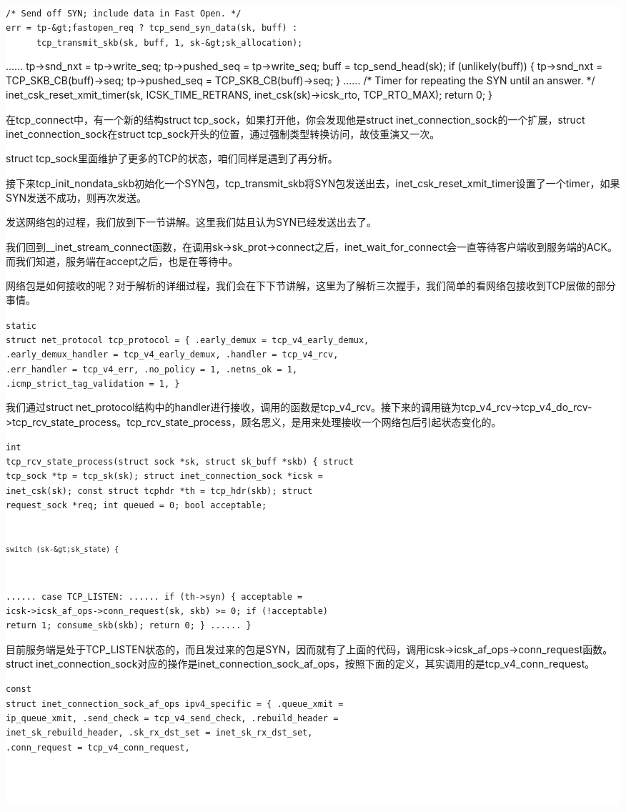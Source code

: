 	/* Send off SYN; include data in Fast Open. */
	err = tp-&gt;fastopen_req ? tcp_send_syn_data(sk, buff) :
	      tcp_transmit_skb(sk, buff, 1, sk-&gt;sk_allocation);
......
	tp-&gt;snd_nxt = tp-&gt;write_seq;
	tp-&gt;pushed_seq = tp-&gt;write_seq;
	buff = tcp_send_head(sk);
	if (unlikely(buff)) {
		tp-&gt;snd_nxt	= TCP_SKB_CB(buff)-&gt;seq;
		tp-&gt;pushed_seq	= TCP_SKB_CB(buff)-&gt;seq;
	}
......
	/* Timer for repeating the SYN until an answer. */
	inet_csk_reset_xmit_timer(sk, ICSK_TIME_RETRANS,
				  inet_csk(sk)-&gt;icsk_rto, TCP_RTO_MAX);
	return 0;
}
</code></pre><p>在tcp_connect中，有一个新的结构struct tcp_sock，如果打开他，你会发现他是struct inet_connection_sock的一个扩展，struct inet_connection_sock在struct tcp_sock开头的位置，通过强制类型转换访问，故伎重演又一次。</p><p>struct tcp_sock里面维护了更多的TCP的状态，咱们同样是遇到了再分析。</p><p>接下来tcp_init_nondata_skb初始化一个SYN包，tcp_transmit_skb将SYN包发送出去，inet_csk_reset_xmit_timer设置了一个timer，如果SYN发送不成功，则再次发送。</p><p>发送网络包的过程，我们放到下一节讲解。这里我们姑且认为SYN已经发送出去了。</p><p>我们回到__inet_stream_connect函数，在调用sk-&gt;sk_prot-&gt;connect之后，inet_wait_for_connect会一直等待客户端收到服务端的ACK。而我们知道，服务端在accept之后，也是在等待中。</p><p>网络包是如何接收的呢？对于解析的详细过程，我们会在下下节讲解，这里为了解析三次握手，我们简单的看网络包接收到TCP层做的部分事情。</p><pre><code>static struct net_protocol tcp_protocol = {
	.early_demux	=	tcp_v4_early_demux,
	.early_demux_handler =  tcp_v4_early_demux,
	.handler	=	tcp_v4_rcv,
	.err_handler	=	tcp_v4_err,
	.no_policy	=	1,
	.netns_ok	=	1,
	.icmp_strict_tag_validation = 1,
}
</code></pre><p>我们通过struct net_protocol结构中的handler进行接收，调用的函数是tcp_v4_rcv。接下来的调用链为tcp_v4_rcv-&gt;tcp_v4_do_rcv-&gt;tcp_rcv_state_process。tcp_rcv_state_process，顾名思义，是用来处理接收一个网络包后引起状态变化的。</p><pre><code>int tcp_rcv_state_process(struct sock *sk, struct sk_buff *skb)
{
	struct tcp_sock *tp = tcp_sk(sk);
	struct inet_connection_sock *icsk = inet_csk(sk);
	const struct tcphdr *th = tcp_hdr(skb);
	struct request_sock *req;
	int queued = 0;
	bool acceptable;

	switch (sk-&gt;sk_state) {
......
	case TCP_LISTEN:
......
		if (th-&gt;syn) {
			acceptable = icsk-&gt;icsk_af_ops-&gt;conn_request(sk, skb) &gt;= 0;
			if (!acceptable)
				return 1;
			consume_skb(skb);
			return 0;
		}
......
}
</code></pre><p>目前服务端是处于TCP_LISTEN状态的，而且发过来的包是SYN，因而就有了上面的代码，调用icsk-&gt;icsk_af_ops-&gt;conn_request函数。struct inet_connection_sock对应的操作是inet_connection_sock_af_ops，按照下面的定义，其实调用的是tcp_v4_conn_request。</p><pre><code>const struct inet_connection_sock_af_ops ipv4_specific = {
        .queue_xmit        = ip_queue_xmit,
        .send_check        = tcp_v4_send_check,
        .rebuild_header    = inet_sk_rebuild_header,
        .sk_rx_dst_set     = inet_sk_rx_dst_set,
        .conn_request      = tcp_v4_conn_request,
